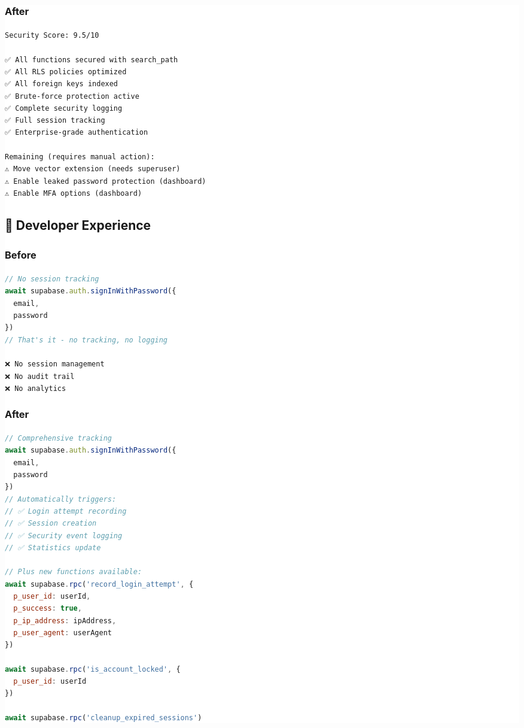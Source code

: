 ### After
```
Security Score: 9.5/10

✅ All functions secured with search_path
✅ All RLS policies optimized
✅ All foreign keys indexed
✅ Brute-force protection active
✅ Complete security logging
✅ Full session tracking
✅ Enterprise-grade authentication

Remaining (requires manual action):
⚠️ Move vector extension (needs superuser)
⚠️ Enable leaked password protection (dashboard)
⚠️ Enable MFA options (dashboard)
```

## 🎯 Developer Experience

### Before
```javascript
// No session tracking
await supabase.auth.signInWithPassword({
  email,
  password
})
// That's it - no tracking, no logging

❌ No session management
❌ No audit trail
❌ No analytics
```

### After
```javascript
// Comprehensive tracking
await supabase.auth.signInWithPassword({
  email,
  password
})
// Automatically triggers:
// ✅ Login attempt recording
// ✅ Session creation
// ✅ Security event logging
// ✅ Statistics update

// Plus new functions available:
await supabase.rpc('record_login_attempt', {
  p_user_id: userId,
  p_success: true,
  p_ip_address: ipAddress,
  p_user_agent: userAgent
})

await supabase.rpc('is_account_locked', {
  p_user_id: userId
})

await supabase.rpc('cleanup_expired_sessions')
```
